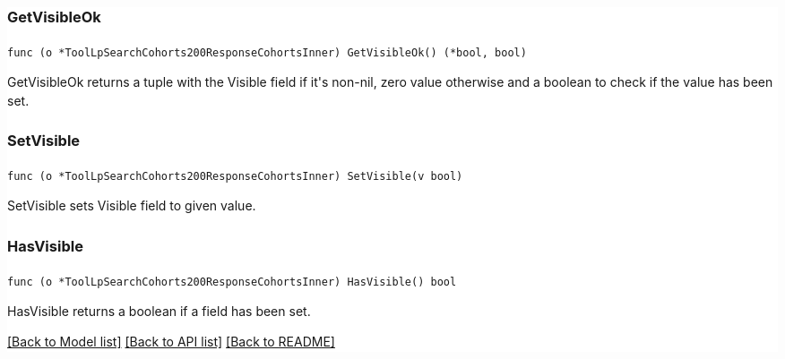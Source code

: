 ### GetVisibleOk

`func (o *ToolLpSearchCohorts200ResponseCohortsInner) GetVisibleOk() (*bool, bool)`

GetVisibleOk returns a tuple with the Visible field if it's non-nil, zero value otherwise
and a boolean to check if the value has been set.

### SetVisible

`func (o *ToolLpSearchCohorts200ResponseCohortsInner) SetVisible(v bool)`

SetVisible sets Visible field to given value.

### HasVisible

`func (o *ToolLpSearchCohorts200ResponseCohortsInner) HasVisible() bool`

HasVisible returns a boolean if a field has been set.


[[Back to Model list]](../README.md#documentation-for-models) [[Back to API list]](../README.md#documentation-for-api-endpoints) [[Back to README]](../README.md)


